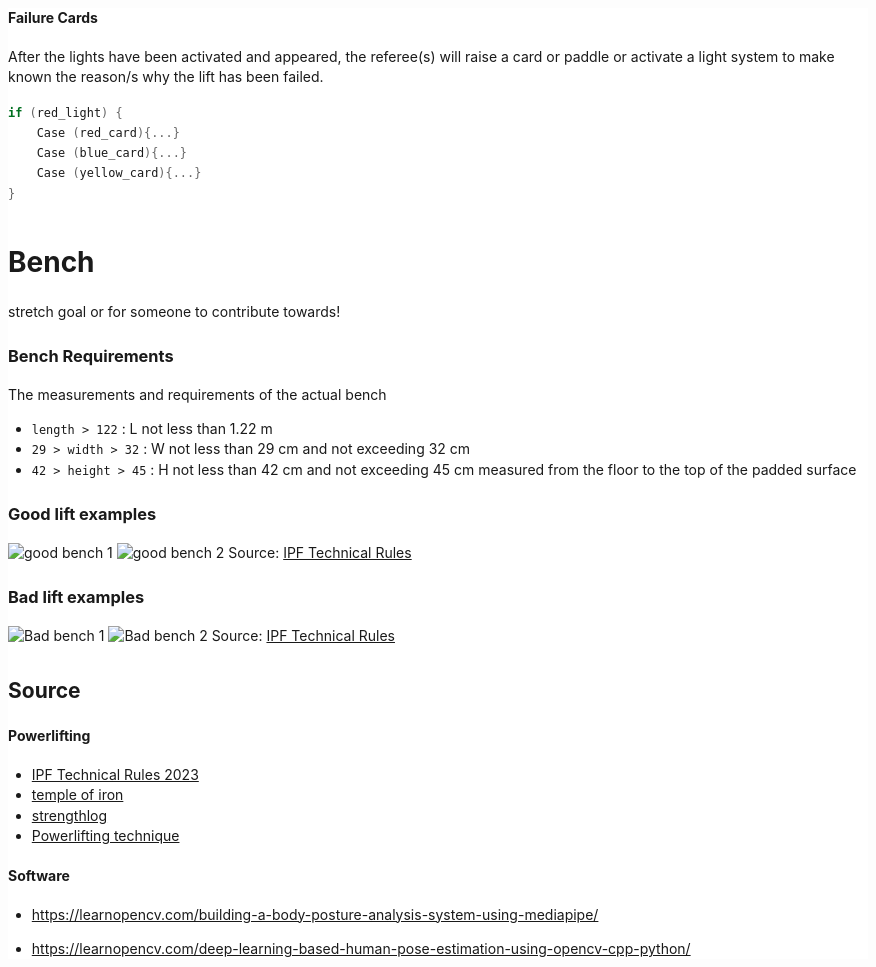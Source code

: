 

#### Failure Cards
After the lights have been activated and appeared, the referee(s) will raise a card or paddle or activate a light system to make known the reason/s why the lift has been failed.


```C++
if (red_light) {
    Case (red_card){...}
    Case (blue_card){...}
    Case (yellow_card){...}
}
```






# Bench
stretch goal or for someone to contribute towards!

### Bench Requirements
The measurements and requirements of the actual bench
* `length > 122` : L not less than 1.22 m
* `29 > width > 32` : W not less than 29 cm and not exceeding 32 cm 
* `42 > height > 45` : H not less than 42 cm and not exceeding 45 cm measured from the floor to the top of the padded surface

### Good lift examples

![good bench 1](Assets/bench_good_1.png)
![good bench 2](Assets/bench_good_2.png) 
Source: [IPF Technical Rules](IPF_Technical_Rules_Book_2023__1_.pdf)
### Bad lift examples

![Bad bench 1](Assets/bench_bad_1.png)
![Bad bench 2](Assets/bench_bad_2.png)
Source: [IPF Technical Rules](IPF_Technical_Rules_Book_2023__1_.pdf)






## Source

#### Powerlifting
* [IPF Technical Rules 2023](https://www.powerlifting.sport/fileadmin/ipf/data/rules/technical-rules/english/IPF_Technical_Rules_Book_2023__1_.pdf)
* [temple of iron](https://www.temple-of-iron.com/squat-depth-are-you-deep-enough/)
* [strengthlog](https://www.strengthlog.com/squat-depth-how-deep-should-you-squat/)
* [Powerlifting technique](https://powerliftingtechnique.com/powerlifting-squat-technique-rules/)

#### Software
* https://learnopencv.com/building-a-body-posture-analysis-system-using-mediapipe/

* https://learnopencv.com/deep-learning-based-human-pose-estimation-using-opencv-cpp-python/









